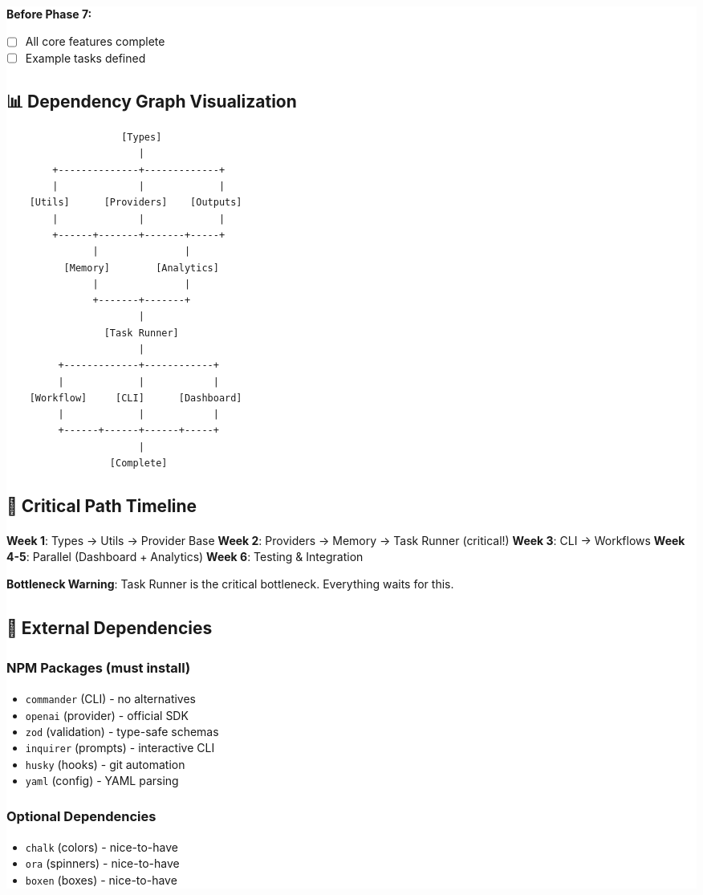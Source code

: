 **Before Phase 7:**
- [ ] All core features complete
- [ ] Example tasks defined

## 📊 Dependency Graph Visualization

```
                    [Types]
                       |
        +--------------+-------------+
        |              |             |
    [Utils]      [Providers]    [Outputs]
        |              |             |
        +------+-------+-------+-----+
               |               |
          [Memory]        [Analytics]
               |               |
               +-------+-------+
                       |
                 [Task Runner]
                       |
         +-------------+------------+
         |             |            |
    [Workflow]     [CLI]      [Dashboard]
         |             |            |
         +------+------+------+-----+
                       |
                  [Complete]
```

## 🎯 Critical Path Timeline

**Week 1**: Types → Utils → Provider Base
**Week 2**: Providers → Memory → Task Runner (critical!)
**Week 3**: CLI → Workflows
**Week 4-5**: Parallel (Dashboard + Analytics)
**Week 6**: Testing & Integration

**Bottleneck Warning**: Task Runner is the critical bottleneck. Everything waits for this.

## 🔗 External Dependencies

### NPM Packages (must install)
- `commander` (CLI) - no alternatives
- `openai` (provider) - official SDK
- `zod` (validation) - type-safe schemas
- `inquirer` (prompts) - interactive CLI
- `husky` (hooks) - git automation
- `yaml` (config) - YAML parsing

### Optional Dependencies
- `chalk` (colors) - nice-to-have
- `ora` (spinners) - nice-to-have
- `boxen` (boxes) - nice-to-have
